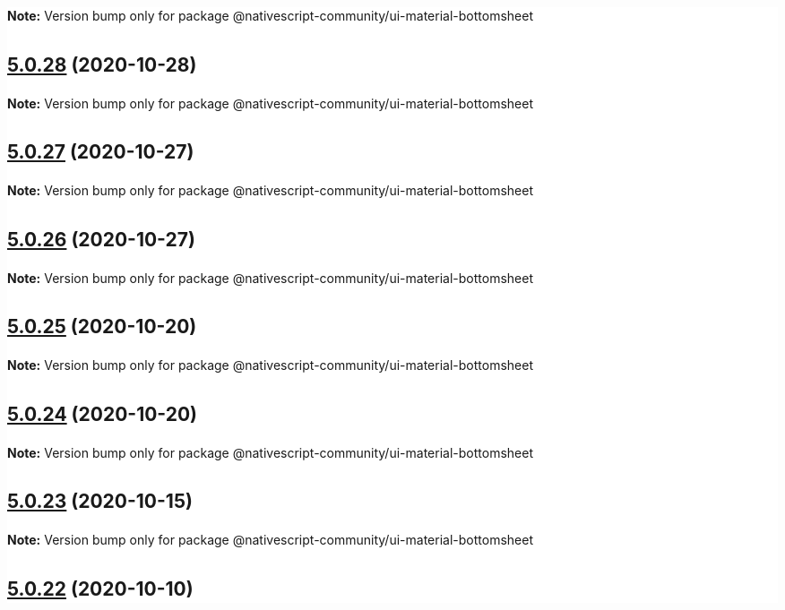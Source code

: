 **Note:** Version bump only for package @nativescript-community/ui-material-bottomsheet





## [5.0.28](https://github.com/nativescript-community/ui-material-components/compare/v5.0.27...v5.0.28) (2020-10-28)

**Note:** Version bump only for package @nativescript-community/ui-material-bottomsheet





## [5.0.27](https://github.com/nativescript-community/ui-material-components/compare/v5.0.26...v5.0.27) (2020-10-27)

**Note:** Version bump only for package @nativescript-community/ui-material-bottomsheet





## [5.0.26](https://github.com/nativescript-community/ui-material-components/compare/v5.0.25...v5.0.26) (2020-10-27)

**Note:** Version bump only for package @nativescript-community/ui-material-bottomsheet





## [5.0.25](https://github.com/nativescript-community/ui-material-components/compare/v5.0.24...v5.0.25) (2020-10-20)

**Note:** Version bump only for package @nativescript-community/ui-material-bottomsheet





## [5.0.24](https://github.com/nativescript-community/ui-material-components/compare/v5.0.23...v5.0.24) (2020-10-20)

**Note:** Version bump only for package @nativescript-community/ui-material-bottomsheet





## [5.0.23](https://github.com/nativescript-community/ui-material-components/compare/v5.0.22...v5.0.23) (2020-10-15)

**Note:** Version bump only for package @nativescript-community/ui-material-bottomsheet





## [5.0.22](https://github.com/nativescript-community/ui-material-components/compare/v5.0.21...v5.0.22) (2020-10-10)
